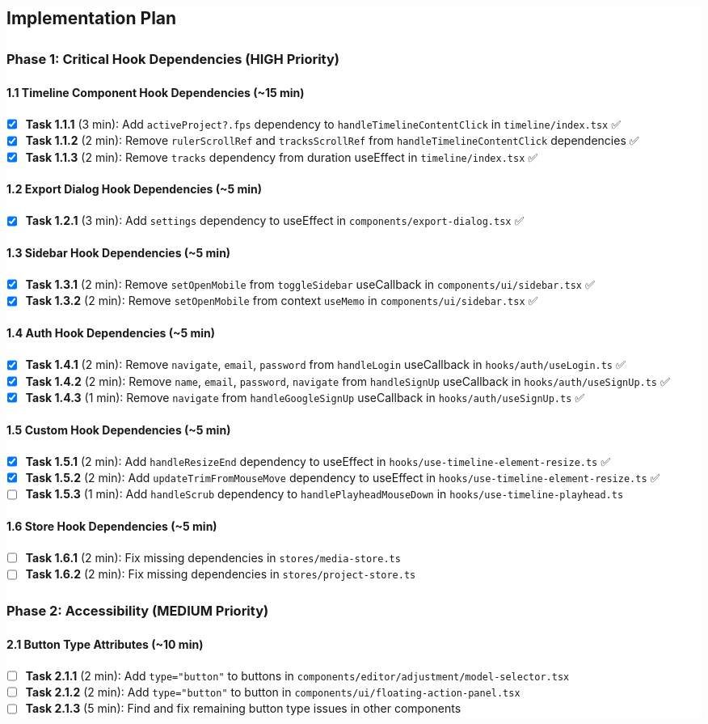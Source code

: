 ## Implementation Plan

### Phase 1: Critical Hook Dependencies (HIGH Priority)

#### 1.1 Timeline Component Hook Dependencies (~15 min)
- [x] **Task 1.1.1** (3 min): Add `activeProject?.fps` dependency to `handleTimelineContentClick` in `timeline/index.tsx` ✅
- [x] **Task 1.1.2** (2 min): Remove `rulerScrollRef` and `tracksScrollRef` from `handleTimelineContentClick` dependencies ✅
- [x] **Task 1.1.3** (2 min): Remove `tracks` dependency from duration useEffect in `timeline/index.tsx` ✅

#### 1.2 Export Dialog Hook Dependencies (~5 min)
- [x] **Task 1.2.1** (3 min): Add `settings` dependency to useEffect in `components/export-dialog.tsx` ✅

#### 1.3 Sidebar Hook Dependencies (~5 min)  
- [x] **Task 1.3.1** (2 min): Remove `setOpenMobile` from `toggleSidebar` useCallback in `components/ui/sidebar.tsx` ✅
- [x] **Task 1.3.2** (2 min): Remove `setOpenMobile` from context `useMemo` in `components/ui/sidebar.tsx` ✅

#### 1.4 Auth Hook Dependencies (~5 min)
- [x] **Task 1.4.1** (2 min): Remove `navigate`, `email`, `password` from `handleLogin` useCallback in `hooks/auth/useLogin.ts` ✅
- [x] **Task 1.4.2** (2 min): Remove `name`, `email`, `password`, `navigate` from `handleSignUp` useCallback in `hooks/auth/useSignUp.ts` ✅
- [x] **Task 1.4.3** (1 min): Remove `navigate` from `handleGoogleSignUp` useCallback in `hooks/auth/useSignUp.ts` ✅

#### 1.5 Custom Hook Dependencies (~5 min)
- [x] **Task 1.5.1** (2 min): Add `handleResizeEnd` dependency to useEffect in `hooks/use-timeline-element-resize.ts` ✅
- [x] **Task 1.5.2** (2 min): Add `updateTrimFromMouseMove` dependency to useEffect in `hooks/use-timeline-element-resize.ts` ✅
- [ ] **Task 1.5.3** (1 min): Add `handleScrub` dependency to `handlePlayheadMouseDown` in `hooks/use-timeline-playhead.ts`

#### 1.6 Store Hook Dependencies (~5 min)
- [ ] **Task 1.6.1** (2 min): Fix missing dependencies in `stores/media-store.ts` 
- [ ] **Task 1.6.2** (2 min): Fix missing dependencies in `stores/project-store.ts`

### Phase 2: Accessibility (MEDIUM Priority)

#### 2.1 Button Type Attributes (~10 min)
- [ ] **Task 2.1.1** (2 min): Add `type="button"` to buttons in `components/editor/adjustment/model-selector.tsx`
- [ ] **Task 2.1.2** (2 min): Add `type="button"` to button in `components/ui/floating-action-panel.tsx`
- [ ] **Task 2.1.3** (5 min): Find and fix remaining button type issues in other components
